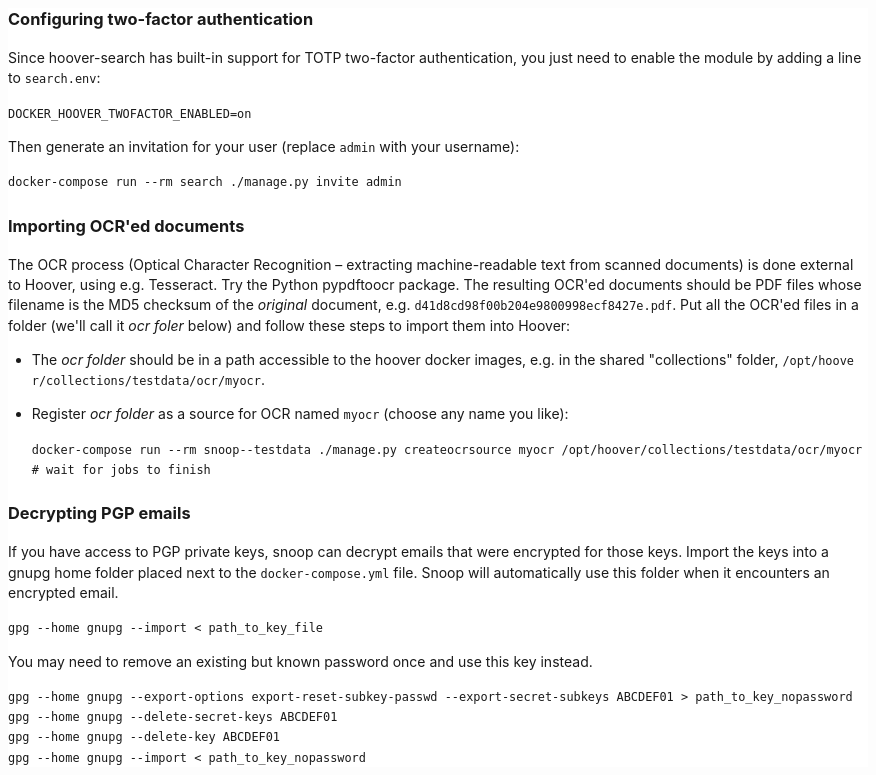 	
### Configuring two-factor authentication
Since hoover-search has built-in support for TOTP two-factor authentication,
you just need to enable the module by adding a line to `search.env`:

```env
DOCKER_HOOVER_TWOFACTOR_ENABLED=on
```

Then generate an invitation for your user (replace `admin` with your username):

```shell
docker-compose run --rm search ./manage.py invite admin
```


### Importing OCR'ed documents
The OCR process (Optical Character Recognition – extracting machine-readable
text from scanned documents) is done external to Hoover, using e.g. Tesseract.
Try the Python pypdftoocr package. The resulting OCR'ed documents should be PDF
files whose filename is the MD5 checksum of the _original_ document, e.g.
`d41d8cd98f00b204e9800998ecf8427e.pdf`. Put all the OCR'ed files in a folder
(we'll call it _ocr foler_ below) and follow these steps to import them into
Hoover:

* The _ocr folder_ should be in a path accessible to the hoover docker images,
  e.g. in the shared "collections" folder,
  `/opt/hoover/collections/testdata/ocr/myocr`.

* Register _ocr folder_ as a source for OCR named `myocr` (choose any name you
  like):

    ```shell
    docker-compose run --rm snoop--testdata ./manage.py createocrsource myocr /opt/hoover/collections/testdata/ocr/myocr
    # wait for jobs to finish
    ```


### Decrypting PGP emails
If you have access to PGP private keys, snoop can decrypt emails that were
encrypted for those keys. Import the keys into a gnupg home folder placed next
to the `docker-compose.yml` file. Snoop will automatically use this folder when
it encounters an encrypted email.

```shell
gpg --home gnupg --import < path_to_key_file
```

You may need to remove an existing but known password once and use this key instead.

```shell
gpg --home gnupg --export-options export-reset-subkey-passwd --export-secret-subkeys ABCDEF01 > path_to_key_nopassword
gpg --home gnupg --delete-secret-keys ABCDEF01
gpg --home gnupg --delete-key ABCDEF01
gpg --home gnupg --import < path_to_key_nopassword
```
